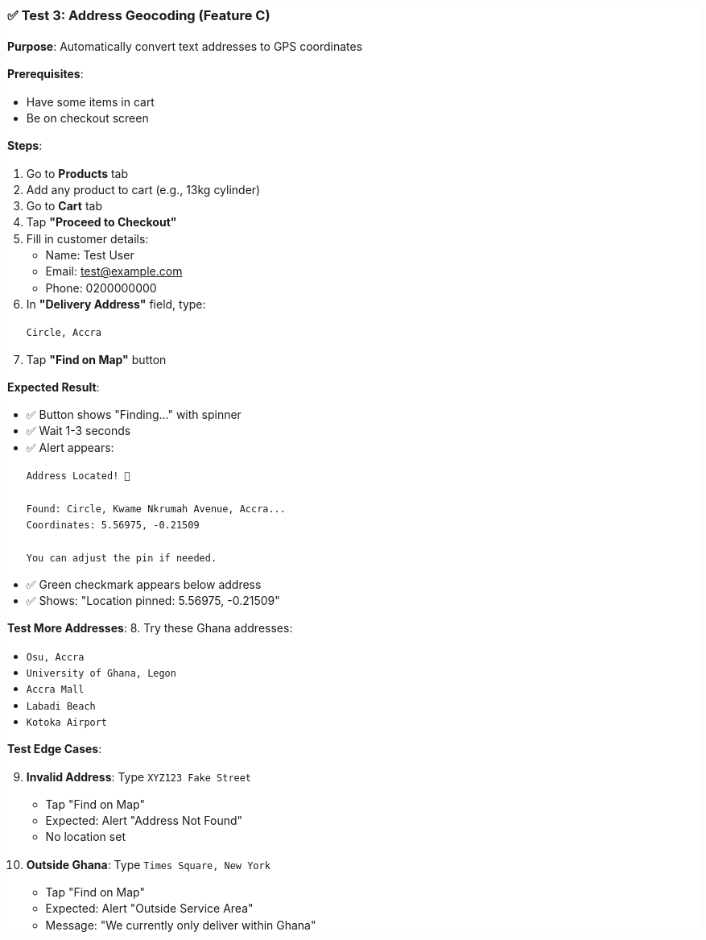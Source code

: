 
### ✅ Test 3: Address Geocoding (Feature C)

**Purpose**: Automatically convert text addresses to GPS coordinates

**Prerequisites**:
- Have some items in cart
- Be on checkout screen

**Steps**:
1. Go to **Products** tab
2. Add any product to cart (e.g., 13kg cylinder)
3. Go to **Cart** tab
4. Tap **"Proceed to Checkout"**
5. Fill in customer details:
   - Name: Test User
   - Email: test@example.com
   - Phone: 0200000000
6. In **"Delivery Address"** field, type:
   ```
   Circle, Accra
   ```
7. Tap **"Find on Map"** button

**Expected Result**:
- ✅ Button shows "Finding..." with spinner
- ✅ Wait 1-3 seconds
- ✅ Alert appears:
  ```
  Address Located! 📍
  
  Found: Circle, Kwame Nkrumah Avenue, Accra...
  Coordinates: 5.56975, -0.21509
  
  You can adjust the pin if needed.
  ```
- ✅ Green checkmark appears below address
- ✅ Shows: "Location pinned: 5.56975, -0.21509"

**Test More Addresses**:
8. Try these Ghana addresses:
   - `Osu, Accra`
   - `University of Ghana, Legon`
   - `Accra Mall`
   - `Labadi Beach`
   - `Kotoka Airport`

**Test Edge Cases**:

9. **Invalid Address**: Type `XYZ123 Fake Street`
   - Tap "Find on Map"
   - Expected: Alert "Address Not Found"
   - No location set

10. **Outside Ghana**: Type `Times Square, New York`
    - Tap "Find on Map"  
    - Expected: Alert "Outside Service Area"
    - Message: "We currently only deliver within Ghana"
